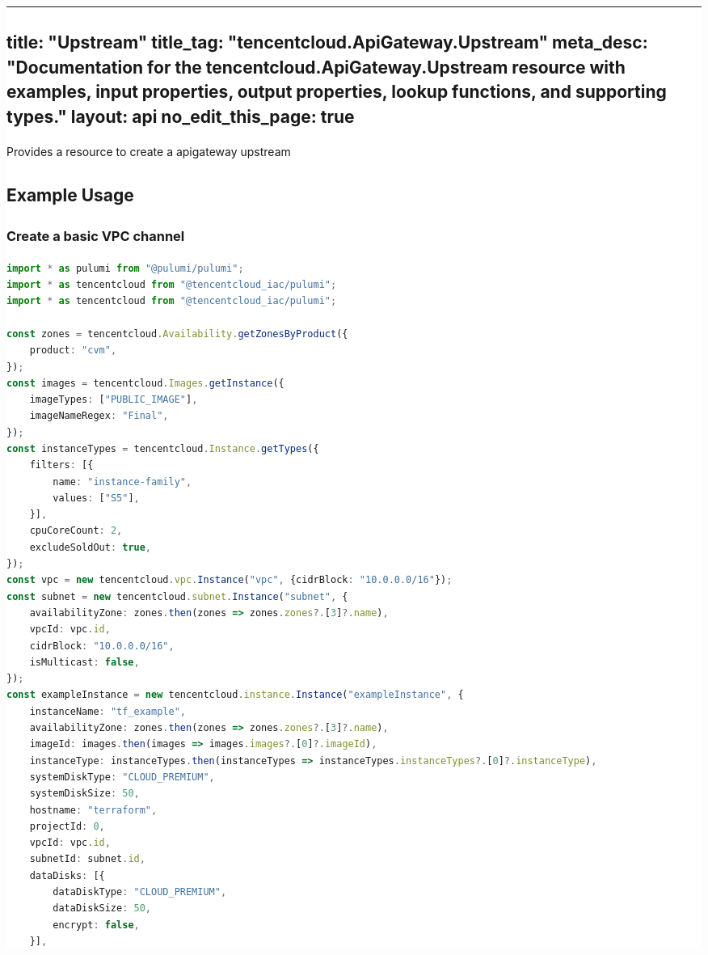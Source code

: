 
---
title: "Upstream"
title_tag: "tencentcloud.ApiGateway.Upstream"
meta_desc: "Documentation for the tencentcloud.ApiGateway.Upstream resource with examples, input properties, output properties, lookup functions, and supporting types."
layout: api
no_edit_this_page: true
---






Provides a resource to create a apigateway upstream

## Example Usage

### Create a basic VPC channel


```typescript
import * as pulumi from "@pulumi/pulumi";
import * as tencentcloud from "@tencentcloud_iac/pulumi";
import * as tencentcloud from "@tencentcloud_iac/pulumi";

const zones = tencentcloud.Availability.getZonesByProduct({
    product: "cvm",
});
const images = tencentcloud.Images.getInstance({
    imageTypes: ["PUBLIC_IMAGE"],
    imageNameRegex: "Final",
});
const instanceTypes = tencentcloud.Instance.getTypes({
    filters: [{
        name: "instance-family",
        values: ["S5"],
    }],
    cpuCoreCount: 2,
    excludeSoldOut: true,
});
const vpc = new tencentcloud.vpc.Instance("vpc", {cidrBlock: "10.0.0.0/16"});
const subnet = new tencentcloud.subnet.Instance("subnet", {
    availabilityZone: zones.then(zones => zones.zones?.[3]?.name),
    vpcId: vpc.id,
    cidrBlock: "10.0.0.0/16",
    isMulticast: false,
});
const exampleInstance = new tencentcloud.instance.Instance("exampleInstance", {
    instanceName: "tf_example",
    availabilityZone: zones.then(zones => zones.zones?.[3]?.name),
    imageId: images.then(images => images.images?.[0]?.imageId),
    instanceType: instanceTypes.then(instanceTypes => instanceTypes.instanceTypes?.[0]?.instanceType),
    systemDiskType: "CLOUD_PREMIUM",
    systemDiskSize: 50,
    hostname: "terraform",
    projectId: 0,
    vpcId: vpc.id,
    subnetId: subnet.id,
    dataDisks: [{
        dataDiskType: "CLOUD_PREMIUM",
        dataDiskSize: 50,
        encrypt: false,
    }],
```